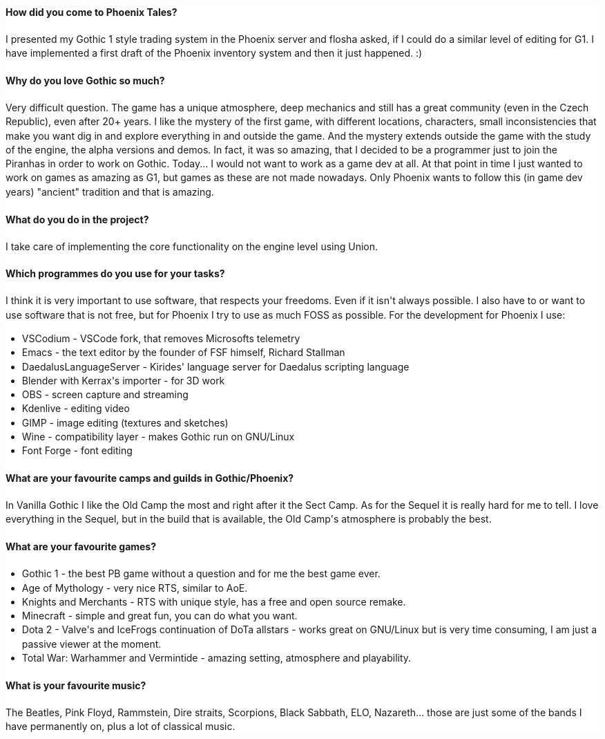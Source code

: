 #### How did you come to Phoenix Tales? 
I presented my Gothic 1 style trading system in the Phoenix server and flosha asked, if I could do a similar level of editing for G1. I have implemented a first draft of the Phoenix inventory system and then it just happened. :)
      
#### Why do you love Gothic so much?
Very difficult question. The game has a unique atmosphere, deep mechanics and still has a great community (even in the Czech Republic), even after 20+ years. I like the mystery of the first game, with different locations, characters, small inconsistencies that make you want dig in and explore everything in and outside the game. And the mystery extends outside the game with the study of the engine, the alpha versions and demos. In fact, it was so amazing, that I decided to be a programmer just to join the Piranhas in order to work on Gothic. Today... I would not want to work as a game dev at all. At that point in time I just wanted to work on games as amazing as G1, but games as these are not made nowadays. Only Phoenix wants to follow this (in game dev years) "ancient" tradition and that is amazing.

#### What do you do in the project?
I take care of implementing the core functionality on the engine level using Union.

#### Which programmes do you use for your tasks?
I think it is very important to use software, that respects your freedoms. Even if it isn't always possible. I also have to or want to use software that is not free, but for Phoenix I try to use as much FOSS as possible. For the development for Phoenix I use:

* VSCodium - VSCode fork, that removes Microsofts telemetry
* Emacs - the text editor by the founder of FSF himself, Richard Stallman
* DaedalusLanguageServer - Kirides' language server for Daedalus scripting language
* Blender with Kerrax's importer - for 3D work
* OBS - screen capture and streaming
* Kdenlive - editing video
* GIMP - image editing (textures and sketches)
* Wine - compatibility layer - makes Gothic run on GNU/Linux
* Font Forge - font editing
          
#### What are your favourite camps and guilds in Gothic/Phoenix?
In Vanilla Gothic I like the Old Camp the most and right after it the Sect Camp. As for the Sequel it is really hard for me to tell. I love everything in the Sequel, but in the build that is available, the Old Camp's atmosphere is probably the best.

#### What are your favourite games?
* Gothic 1 - the best PB game without a question and for me the best game ever.
* Age of Mythology - very nice RTS, similar to AoE.
* Knights and Merchants - RTS with unique style, has a free and open source remake.
* Minecraft - simple and great fun, you can do what you want.
* Dota 2 - Valve's and IceFrogs continuation of DoTa allstars - works great on GNU/Linux but is very time consuming, I am just a passive viewer at the moment.
* Total War: Warhammer and Vermintide - amazing setting, atmosphere and playability.
  
#### What is your favourite music?
The Beatles, Pink Floyd, Rammstein, Dire straits, Scorpions, Black Sabbath, ELO, Nazareth… those are just some of the bands I have permanently on, plus a lot of classical music.
